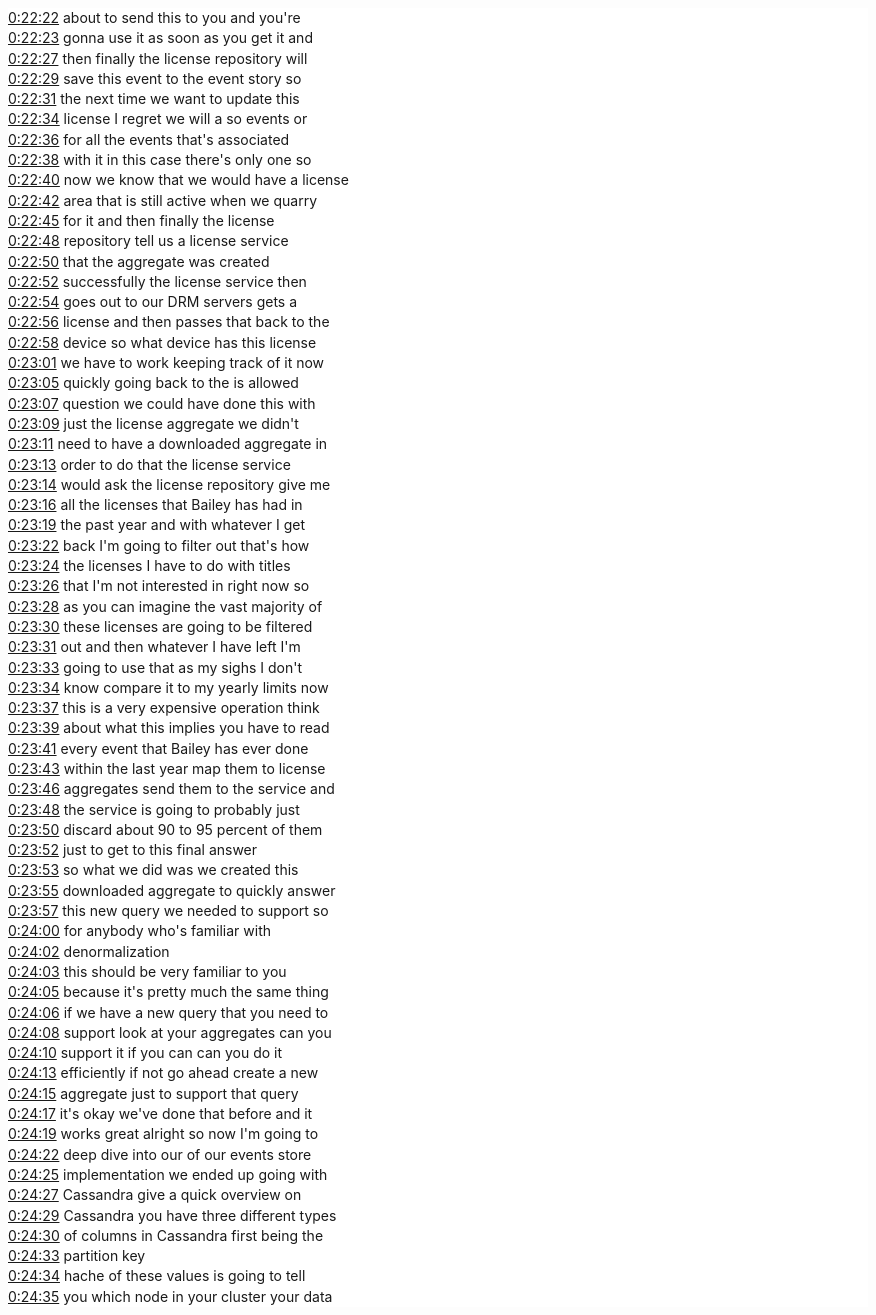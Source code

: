 [0:22:22](https://youtu.be/rsSld8NycCU?t=1342) about to send this to you and you're  
[0:22:23](https://youtu.be/rsSld8NycCU?t=1343) gonna use it as soon as you get it and  
[0:22:27](https://youtu.be/rsSld8NycCU?t=1347) then finally the license repository will  
[0:22:29](https://youtu.be/rsSld8NycCU?t=1349) save this event to the event story so  
[0:22:31](https://youtu.be/rsSld8NycCU?t=1351) the next time we want to update this  
[0:22:34](https://youtu.be/rsSld8NycCU?t=1354) license I regret we will a so events or  
[0:22:36](https://youtu.be/rsSld8NycCU?t=1356) for all the events that's associated  
[0:22:38](https://youtu.be/rsSld8NycCU?t=1358) with it in this case there's only one so  
[0:22:40](https://youtu.be/rsSld8NycCU?t=1360) now we know that we would have a license  
[0:22:42](https://youtu.be/rsSld8NycCU?t=1362) area that is still active when we quarry  
[0:22:45](https://youtu.be/rsSld8NycCU?t=1365) for it and then finally the license  
[0:22:48](https://youtu.be/rsSld8NycCU?t=1368) repository tell us a license service  
[0:22:50](https://youtu.be/rsSld8NycCU?t=1370) that the aggregate was created  
[0:22:52](https://youtu.be/rsSld8NycCU?t=1372) successfully the license service then  
[0:22:54](https://youtu.be/rsSld8NycCU?t=1374) goes out to our DRM servers gets a  
[0:22:56](https://youtu.be/rsSld8NycCU?t=1376) license and then passes that back to the  
[0:22:58](https://youtu.be/rsSld8NycCU?t=1378) device so what device has this license  
[0:23:01](https://youtu.be/rsSld8NycCU?t=1381) we have to work keeping track of it now  
[0:23:05](https://youtu.be/rsSld8NycCU?t=1385) quickly going back to the is allowed  
[0:23:07](https://youtu.be/rsSld8NycCU?t=1387) question we could have done this with  
[0:23:09](https://youtu.be/rsSld8NycCU?t=1389) just the license aggregate we didn't  
[0:23:11](https://youtu.be/rsSld8NycCU?t=1391) need to have a downloaded aggregate in  
[0:23:13](https://youtu.be/rsSld8NycCU?t=1393) order to do that the license service  
[0:23:14](https://youtu.be/rsSld8NycCU?t=1394) would ask the license repository give me  
[0:23:16](https://youtu.be/rsSld8NycCU?t=1396) all the licenses that Bailey has had in  
[0:23:19](https://youtu.be/rsSld8NycCU?t=1399) the past year and with whatever I get  
[0:23:22](https://youtu.be/rsSld8NycCU?t=1402) back I'm going to filter out that's how  
[0:23:24](https://youtu.be/rsSld8NycCU?t=1404) the licenses I have to do with titles  
[0:23:26](https://youtu.be/rsSld8NycCU?t=1406) that I'm not interested in right now so  
[0:23:28](https://youtu.be/rsSld8NycCU?t=1408) as you can imagine the vast majority of  
[0:23:30](https://youtu.be/rsSld8NycCU?t=1410) these licenses are going to be filtered  
[0:23:31](https://youtu.be/rsSld8NycCU?t=1411) out and then whatever I have left I'm  
[0:23:33](https://youtu.be/rsSld8NycCU?t=1413) going to use that as my sighs I don't  
[0:23:34](https://youtu.be/rsSld8NycCU?t=1414) know compare it to my yearly limits now  
[0:23:37](https://youtu.be/rsSld8NycCU?t=1417) this is a very expensive operation think  
[0:23:39](https://youtu.be/rsSld8NycCU?t=1419) about what this implies you have to read  
[0:23:41](https://youtu.be/rsSld8NycCU?t=1421) every event that Bailey has ever done  
[0:23:43](https://youtu.be/rsSld8NycCU?t=1423) within the last year map them to license  
[0:23:46](https://youtu.be/rsSld8NycCU?t=1426) aggregates send them to the service and  
[0:23:48](https://youtu.be/rsSld8NycCU?t=1428) the service is going to probably just  
[0:23:50](https://youtu.be/rsSld8NycCU?t=1430) discard about 90 to 95 percent of them  
[0:23:52](https://youtu.be/rsSld8NycCU?t=1432) just to get to this final answer  
[0:23:53](https://youtu.be/rsSld8NycCU?t=1433) so what we did was we created this  
[0:23:55](https://youtu.be/rsSld8NycCU?t=1435) downloaded aggregate to quickly answer  
[0:23:57](https://youtu.be/rsSld8NycCU?t=1437) this new query we needed to support so  
[0:24:00](https://youtu.be/rsSld8NycCU?t=1440) for anybody who's familiar with  
[0:24:02](https://youtu.be/rsSld8NycCU?t=1442) denormalization  
[0:24:03](https://youtu.be/rsSld8NycCU?t=1443) this should be very familiar to you  
[0:24:05](https://youtu.be/rsSld8NycCU?t=1445) because it's pretty much the same thing  
[0:24:06](https://youtu.be/rsSld8NycCU?t=1446) if we have a new query that you need to  
[0:24:08](https://youtu.be/rsSld8NycCU?t=1448) support look at your aggregates can you  
[0:24:10](https://youtu.be/rsSld8NycCU?t=1450) support it if you can can you do it  
[0:24:13](https://youtu.be/rsSld8NycCU?t=1453) efficiently if not go ahead create a new  
[0:24:15](https://youtu.be/rsSld8NycCU?t=1455) aggregate just to support that query  
[0:24:17](https://youtu.be/rsSld8NycCU?t=1457) it's okay we've done that before and it  
[0:24:19](https://youtu.be/rsSld8NycCU?t=1459) works great alright so now I'm going to  
[0:24:22](https://youtu.be/rsSld8NycCU?t=1462) deep dive into our of our events store  
[0:24:25](https://youtu.be/rsSld8NycCU?t=1465) implementation we ended up going with  
[0:24:27](https://youtu.be/rsSld8NycCU?t=1467) Cassandra give a quick overview on  
[0:24:29](https://youtu.be/rsSld8NycCU?t=1469) Cassandra you have three different types  
[0:24:30](https://youtu.be/rsSld8NycCU?t=1470) of columns in Cassandra first being the  
[0:24:33](https://youtu.be/rsSld8NycCU?t=1473) partition key  
[0:24:34](https://youtu.be/rsSld8NycCU?t=1474) hache of these values is going to tell  
[0:24:35](https://youtu.be/rsSld8NycCU?t=1475) you which node in your cluster your data  